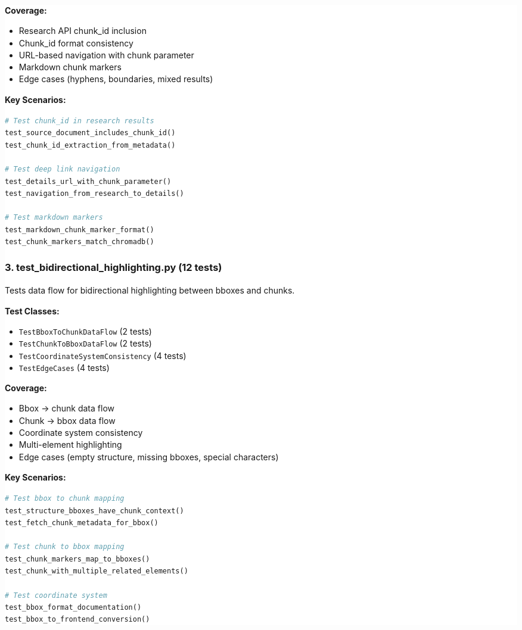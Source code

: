 **Coverage:**
- Research API chunk_id inclusion
- Chunk_id format consistency
- URL-based navigation with chunk parameter
- Markdown chunk markers
- Edge cases (hyphens, boundaries, mixed results)

**Key Scenarios:**
```python
# Test chunk_id in research results
test_source_document_includes_chunk_id()
test_chunk_id_extraction_from_metadata()

# Test deep link navigation
test_details_url_with_chunk_parameter()
test_navigation_from_research_to_details()

# Test markdown markers
test_markdown_chunk_marker_format()
test_chunk_markers_match_chromadb()
```

### 3. test_bidirectional_highlighting.py (12 tests)

Tests data flow for bidirectional highlighting between bboxes and chunks.

**Test Classes:**
- `TestBboxToChunkDataFlow` (2 tests)
- `TestChunkToBboxDataFlow` (2 tests)
- `TestCoordinateSystemConsistency` (4 tests)
- `TestEdgeCases` (4 tests)

**Coverage:**
- Bbox → chunk data flow
- Chunk → bbox data flow
- Coordinate system consistency
- Multi-element highlighting
- Edge cases (empty structure, missing bboxes, special characters)

**Key Scenarios:**
```python
# Test bbox to chunk mapping
test_structure_bboxes_have_chunk_context()
test_fetch_chunk_metadata_for_bbox()

# Test chunk to bbox mapping
test_chunk_markers_map_to_bboxes()
test_chunk_with_multiple_related_elements()

# Test coordinate system
test_bbox_format_documentation()
test_bbox_to_frontend_conversion()
```
